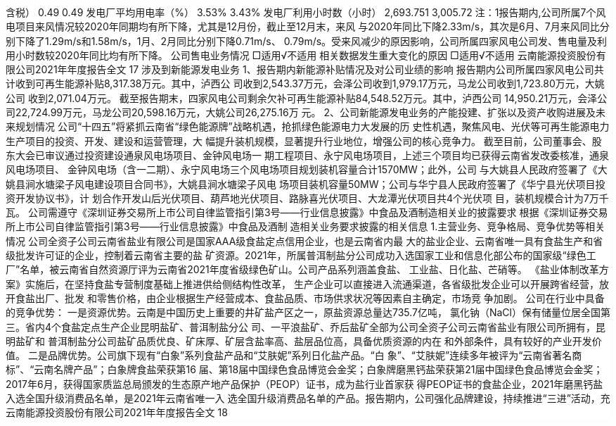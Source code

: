 含税）
0.49
0.49
发电厂平均用电率（%）
3.53%
3.43%
发电厂利用小时数（小时）
2,693.751
3,005.72
注：1报告期内,公司所属7个风电项目来风情况较2020年同期均有所下降，尤其是12月份，截止至12月末，来风
与2020年同比下降2.33m/s，其次是6月、7月来风同比分别下降了1.29m/s和1.58m/s，1月、2月同比分别下降0.71m/s、
0.79m/s。受来风减少的原因影响，公司所属四家风电公司发、售电量及利用小时数较2020年同比均有所下降。
公司售电业务情况
□适用√不适用
相关数据发生重大变化的原因
□适用√不适用
云南能源投资股份有限公司2021年年度报告全文
17
涉及到新能源发电业务
1、报告期内新能源补贴情况及对公司业绩的影响
报告期内公司所属四家风电公司共计收到可再生能源补贴8,317.38万元。其中，泸西公
司收到2,543.37万元，会泽公司收到1,979.17万元，马龙公司收到1,723.80万元，大姚公司
收到2,071.04万元。
截至报告期末，四家风电公司剩余欠补可再生能源补贴84,548.52万元。其中，泸西公司
14,950.21万元，会泽公司22,724.99万元，马龙公司20,598.16万元，大姚公司26,275.16万
元。
2、公司新能源发电业务的产能投建、扩张以及资产收购进展及未来规划情况
公司“十四五”将紧抓云南省“绿色能源牌”战略机遇，抢抓绿色能源电力大发展的历
史性机遇，聚焦风电、光伏等可再生能源电力生产项目的投资、开发、建设和运营管理，大
幅提升装机规模，显著提升行业地位，增强公司的核心竞争力。
截至目前，公司董事会、股东大会已审议通过投资建设通泉风电场项目、金钟风电场一
期工程项目、永宁风电场项目，上述三个项目均已获得云南省发改委核准，通泉风电场项目、
金钟风电场（含一二期）、永宁风电场三个风电场项目规划装机容量合计1570MW；此外，公司
与大姚县人民政府签署了《大姚县涧水塘梁子风电建设项目合同书》，大姚县涧水塘梁子风电
场项目装机容量50MW；公司与华宁县人民政府签署了《华宁县光伏项目投资开发协议书》，计
划合作开发山后光伏项目、葫芦地光伏项目、路脉喜光伏项目、大龙潭光伏项目共4个光伏项
目，装机规模合计为7万千瓦。
公司需遵守《深圳证券交易所上市公司自律监管指引第3号——行业信息披露》中食品及酒制造相关业的披露要求
根据《深圳证券交易所上市公司自律监管指引第3号——行业信息披露》中食品及酒制
造相关业务要求披露的相关信息
1.主营业务、竞争格局、竞争优势等相关情况
公司全资子公司云南省盐业有限公司是国家AAA级食盐定点信用企业，也是云南省内最
大的盐业企业、云南省唯一具有食盐生产和省级批发许可证的企业，控制着云南省主要的盐
矿资源。2021年，所属普洱制盐分公司成功入选国家工业和信息化部公布的国家级“绿色工
厂”名单，被云南省自然资源厅评为云南省2021年度省级绿色矿山。公司产品系列涵盖食盐、
工业盐、日化盐、芒硝等。
《盐业体制改革方案》实施后，在坚持食盐专营制度基础上推进供给侧结构性改革，
生产企业可以直接进入流通渠道，各省级批发企业可以开展跨省经营，放开食盐出厂、批发
和零售价格，由企业根据生产经营成本、食盐品质、市场供求状况等因素自主确定，市场竞
争加剧。
公司在行业中具备的竞争优势：
一是资源优势。云南是中国历史上重要的井矿盐产区之一，原盐资源总量达735.7亿吨，
氯化钠（NaCl）保有储量位居全国第三。省内4个食盐定点生产企业昆明盐矿、普洱制盐分公
司、一平浪盐矿、乔后盐矿全部为公司全资子公司云南省盐业有限公司所拥有，昆明盐矿和
普洱制盐分公司盐矿品质优良、矿床厚、矿层含盐率高、盐层品位高，具备优质资源的内在
和外部条件，具有较好的产业开发价值。
二是品牌优势。公司旗下现有“白象”系列食盐产品和“艾肤妮”系列日化盐产品。“白
象”、“艾肤妮”连续多年被评为“云南省著名商标”、“云南名牌产品”；白象牌食盐荣获第16
届、第18届中国绿色食品博览会金奖；白象牌磨黑钙盐荣获第21届中国绿色食品博览会金奖；
2017年6月，获得国家质监总局颁发的生态原产地产品保护（PEOP）证书，成为盐行业首家获
得PEOP证书的食盐企业，2021年磨黑钙盐入选全国升级消费品名单，是2021年云南省唯一入
选全国升级消费品名单的产品。报告期内，公司强化品牌建设，持续推进“三进”活动，充
云南能源投资股份有限公司2021年年度报告全文
18